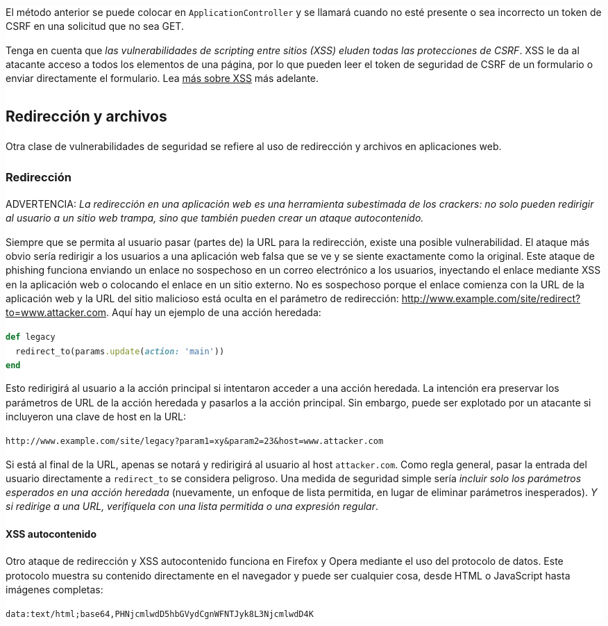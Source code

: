 El método anterior se puede colocar en `ApplicationController` y se llamará cuando no esté presente o sea incorrecto un token de CSRF en una solicitud que no sea GET.

Tenga en cuenta que _las vulnerabilidades de scripting entre sitios (XSS) eluden todas las protecciones de CSRF_. XSS le da al atacante acceso a todos los elementos de una página, por lo que pueden leer el token de seguridad de CSRF de un formulario o enviar directamente el formulario. Lea [más sobre XSS](#cross-site-scripting-xss) más adelante.


Redirección y archivos
---------------------

Otra clase de vulnerabilidades de seguridad se refiere al uso de redirección y archivos en aplicaciones web.

### Redirección

ADVERTENCIA: _La redirección en una aplicación web es una herramienta subestimada de los crackers: no solo pueden redirigir al usuario a un sitio web trampa, sino que también pueden crear un ataque autocontenido._

Siempre que se permita al usuario pasar (partes de) la URL para la redirección, existe una posible vulnerabilidad. El ataque más obvio sería redirigir a los usuarios a una aplicación web falsa que se ve y se siente exactamente como la original. Este ataque de phishing funciona enviando un enlace no sospechoso en un correo electrónico a los usuarios, inyectando el enlace mediante XSS en la aplicación web o colocando el enlace en un sitio externo. No es sospechoso porque el enlace comienza con la URL de la aplicación web y la URL del sitio malicioso está oculta en el parámetro de redirección: http://www.example.com/site/redirect?to=www.attacker.com. Aquí hay un ejemplo de una acción heredada:

```ruby
def legacy
  redirect_to(params.update(action: 'main'))
end
```

Esto redirigirá al usuario a la acción principal si intentaron acceder a una acción heredada. La intención era preservar los parámetros de URL de la acción heredada y pasarlos a la acción principal. Sin embargo, puede ser explotado por un atacante si incluyeron una clave de host en la URL:

```
http://www.example.com/site/legacy?param1=xy&param2=23&host=www.attacker.com
```

Si está al final de la URL, apenas se notará y redirigirá al usuario al host `attacker.com`. Como regla general, pasar la entrada del usuario directamente a `redirect_to` se considera peligroso. Una medida de seguridad simple sería _incluir solo los parámetros esperados en una acción heredada_ (nuevamente, un enfoque de lista permitida, en lugar de eliminar parámetros inesperados). _Y si redirige a una URL, verifíquela con una lista permitida o una expresión regular_.

#### XSS autocontenido

Otro ataque de redirección y XSS autocontenido funciona en Firefox y Opera mediante el uso del protocolo de datos. Este protocolo muestra su contenido directamente en el navegador y puede ser cualquier cosa, desde HTML o JavaScript hasta imágenes completas:

`data:text/html;base64,PHNjcmlwdD5hbGVydCgnWFNTJyk8L3NjcmlwdD4K`
